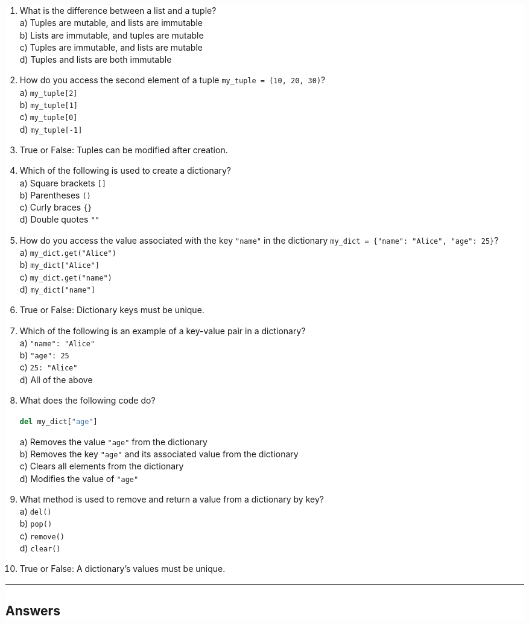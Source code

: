 1. What is the difference between a list and a tuple?  
    a) Tuples are mutable, and lists are immutable  
    b) Lists are immutable, and tuples are mutable  
    c) Tuples are immutable, and lists are mutable  
    d) Tuples and lists are both immutable  

2. How do you access the second element of a tuple `my_tuple = (10, 20, 30)`?  
    a) `my_tuple[2]`  
    b) `my_tuple[1]`  
    c) `my_tuple[0]`  
    d) `my_tuple[-1]`  

3. True or False: Tuples can be modified after creation.  

4. Which of the following is used to create a dictionary?  
    a) Square brackets `[]`  
    b) Parentheses `()`  
    c) Curly braces `{}`  
    d) Double quotes `""`  

5. How do you access the value associated with the key `"name"` in the dictionary `my_dict = {"name": "Alice", "age": 25}`?  
    a) `my_dict.get("Alice")`  
    b) `my_dict["Alice"]`  
    c) `my_dict.get("name")`  
    d) `my_dict["name"]`  

6. True or False: Dictionary keys must be unique.  

7. Which of the following is an example of a key-value pair in a dictionary?  
    a) `"name": "Alice"`  
    b) `"age": 25`  
    c) `25: "Alice"`  
    d) All of the above  

8. What does the following code do?  
    ```python  
    del my_dict["age"]  
    ```  
    a) Removes the value `"age"` from the dictionary  
    b) Removes the key `"age"` and its associated value from the dictionary  
    c) Clears all elements from the dictionary  
    d) Modifies the value of `"age"`  

9. What method is used to remove and return a value from a dictionary by key?  
    a) `del()`  
    b) `pop()`  
    c) `remove()`  
    d) `clear()`  

10. True or False: A dictionary’s values must be unique.  

---

## **Answers**
